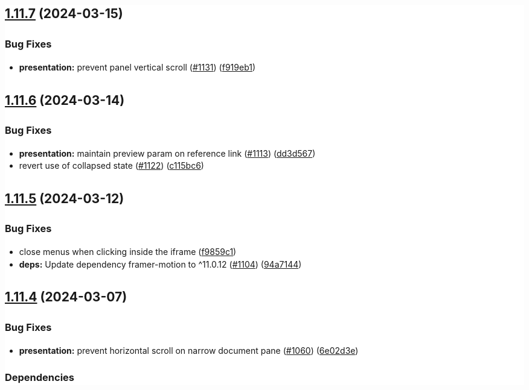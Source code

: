 ## [1.11.7](https://github.com/sanity-io/visual-editing/compare/presentation-v1.11.6...presentation-v1.11.7) (2024-03-15)


### Bug Fixes

* **presentation:** prevent panel vertical scroll ([#1131](https://github.com/sanity-io/visual-editing/issues/1131)) ([f919eb1](https://github.com/sanity-io/visual-editing/commit/f919eb1aaf4998b7288a2adab98beae2fc36cc6f))

## [1.11.6](https://github.com/sanity-io/visual-editing/compare/presentation-v1.11.5...presentation-v1.11.6) (2024-03-14)


### Bug Fixes

* **presentation:** maintain preview param on reference link ([#1113](https://github.com/sanity-io/visual-editing/issues/1113)) ([dd3d567](https://github.com/sanity-io/visual-editing/commit/dd3d5678cb15f355449f3bb7f555f7ee3b3b5f82))
* revert use of collapsed state ([#1122](https://github.com/sanity-io/visual-editing/issues/1122)) ([c115bc6](https://github.com/sanity-io/visual-editing/commit/c115bc6bc84dd05dc0246009c407f90b275949fd))

## [1.11.5](https://github.com/sanity-io/visual-editing/compare/presentation-v1.11.4...presentation-v1.11.5) (2024-03-12)


### Bug Fixes

* close menus when clicking inside the iframe ([f9859c1](https://github.com/sanity-io/visual-editing/commit/f9859c14e2079313e2ec04a1147d48bc28ae3be7))
* **deps:** Update dependency framer-motion to ^11.0.12 ([#1104](https://github.com/sanity-io/visual-editing/issues/1104)) ([94a7144](https://github.com/sanity-io/visual-editing/commit/94a7144f350a9f6a6b8996fe33be73dc02dbc301))

## [1.11.4](https://github.com/sanity-io/visual-editing/compare/presentation-v1.11.3...presentation-v1.11.4) (2024-03-07)


### Bug Fixes

* **presentation:** prevent horizontal scroll on narrow document pane ([#1060](https://github.com/sanity-io/visual-editing/issues/1060)) ([6e02d3e](https://github.com/sanity-io/visual-editing/commit/6e02d3e5d4639d5d1d8b4b422737fd3f6d679b79))


### Dependencies
